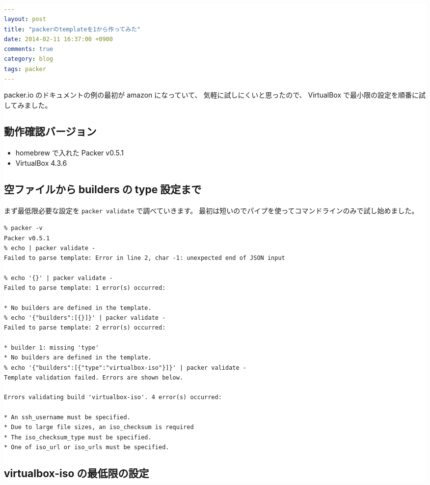 ```yaml
---
layout: post
title: "packerのtemplateを1から作ってみた"
date: 2014-02-11 16:37:00 +0900
comments: true
category: blog
tags: packer
---
```

packer.io のドキュメントの例の最初が amazon になっていて、
気軽に試しにくいと思ったので、
VirtualBox で最小限の設定を順番に試してみました。



## 動作確認バージョン

- homebrew で入れた Packer v0.5.1
- VirtualBox 4.3.6

## 空ファイルから builders の type 設定まで

まず最低限必要な設定を `packer validate` で調べていきます。
最初は短いのでパイプを使ってコマンドラインのみで試し始めました。

```console
% packer -v
Packer v0.5.1
% echo | packer validate -
Failed to parse template: Error in line 2, char -1: unexpected end of JSON input

% echo '{}' | packer validate -
Failed to parse template: 1 error(s) occurred:

* No builders are defined in the template.
% echo '{"builders":[{}]}' | packer validate -
Failed to parse template: 2 error(s) occurred:

* builder 1: missing 'type'
* No builders are defined in the template.
% echo '{"builders":[{"type":"virtualbox-iso"}]}' | packer validate -
Template validation failed. Errors are shown below.

Errors validating build 'virtualbox-iso'. 4 error(s) occurred:

* An ssh_username must be specified.
* Due to large file sizes, an iso_checksum is required
* The iso_checksum_type must be specified.
* One of iso_url or iso_urls must be specified.
```

## virtualbox-iso の最低限の設定
